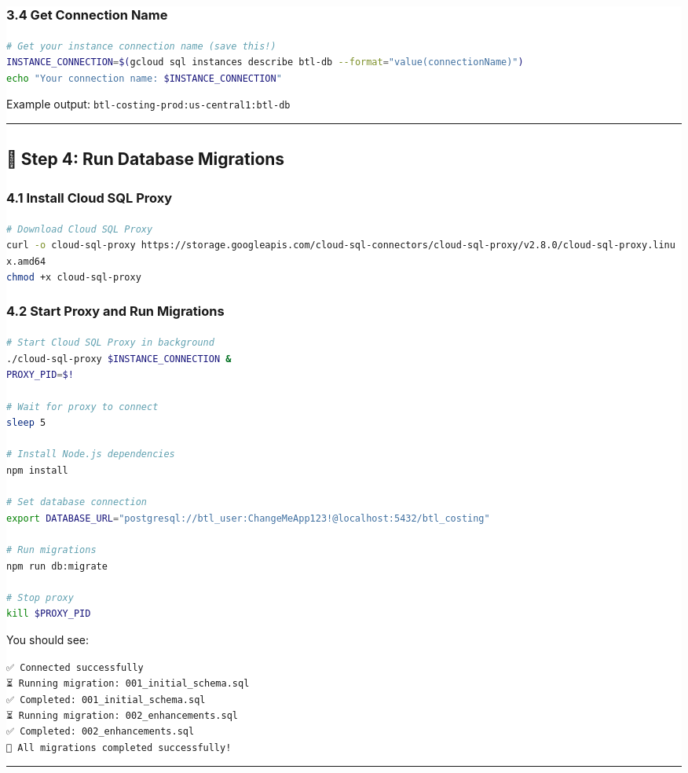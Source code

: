 ### **3.4 Get Connection Name**

```bash
# Get your instance connection name (save this!)
INSTANCE_CONNECTION=$(gcloud sql instances describe btl-db --format="value(connectionName)")
echo "Your connection name: $INSTANCE_CONNECTION"
```

Example output: `btl-costing-prod:us-central1:btl-db`

---

## 💾 Step 4: Run Database Migrations

### **4.1 Install Cloud SQL Proxy**

```bash
# Download Cloud SQL Proxy
curl -o cloud-sql-proxy https://storage.googleapis.com/cloud-sql-connectors/cloud-sql-proxy/v2.8.0/cloud-sql-proxy.linux.amd64
chmod +x cloud-sql-proxy
```

### **4.2 Start Proxy and Run Migrations**

```bash
# Start Cloud SQL Proxy in background
./cloud-sql-proxy $INSTANCE_CONNECTION &
PROXY_PID=$!

# Wait for proxy to connect
sleep 5

# Install Node.js dependencies
npm install

# Set database connection
export DATABASE_URL="postgresql://btl_user:ChangeMeApp123!@localhost:5432/btl_costing"

# Run migrations
npm run db:migrate

# Stop proxy
kill $PROXY_PID
```

You should see:
```
✅ Connected successfully
⏳ Running migration: 001_initial_schema.sql
✅ Completed: 001_initial_schema.sql
⏳ Running migration: 002_enhancements.sql
✅ Completed: 002_enhancements.sql
🎉 All migrations completed successfully!
```

---
